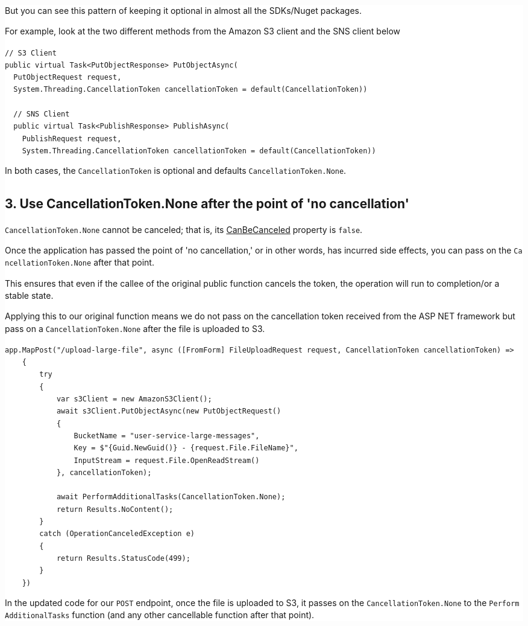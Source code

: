 But you can see this pattern of keeping it optional in almost all the SDKs/Nuget packages.

For example, look at the two different methods from the Amazon S3 client and the SNS client below

    // S3 Client
    public virtual Task<PutObjectResponse> PutObjectAsync(
      PutObjectRequest request, 
      System.Threading.CancellationToken cancellationToken = default(CancellationToken))
    
      // SNS Client
      public virtual Task<PublishResponse> PublishAsync(
        PublishRequest request, 
        System.Threading.CancellationToken cancellationToken = default(CancellationToken))

In both cases, the `CancellationToken` is optional and defaults `CancellationToken.None`.

## 3. Use CancellationToken.None after the point of 'no cancellation'

`CancellationToken.None` cannot be canceled; that is, its [CanBeCanceled](https://learn.microsoft.com/en-us/dotnet/api/system.threading.cancellationtoken.canbecanceled?view=net-8.0) property is `false`.

Once the application has passed the point of 'no cancellation,' or in other words, has incurred side effects, you can pass on the `CancellationToken.None` after that point. 

This ensures that even if the callee of the original public function cancels the token, the operation will run to completion/or a stable state.

Applying this to our original function means we do not pass on the cancellation token received from the ASP NET framework but pass on a `CancellationToken.None` after the file is uploaded to S3.

    app.MapPost("/upload-large-file", async ([FromForm] FileUploadRequest request, CancellationToken cancellationToken) =>
        {
            try
            {
                var s3Client = new AmazonS3Client();
                await s3Client.PutObjectAsync(new PutObjectRequest()
                {
                    BucketName = "user-service-large-messages",
                    Key = $"{Guid.NewGuid()} - {request.File.FileName}",
                    InputStream = request.File.OpenReadStream()
                }, cancellationToken);
    
                await PerformAdditionalTasks(CancellationToken.None);
                return Results.NoContent();
            }
            catch (OperationCanceledException e)
            {
                return Results.StatusCode(499);
            }
        })

In the updated code for our `POST` endpoint, once the file is uploaded to S3, it passes on the `CancellationToken.None` to the `PerformAdditionalTasks` function (and any other cancellable function after that point).
